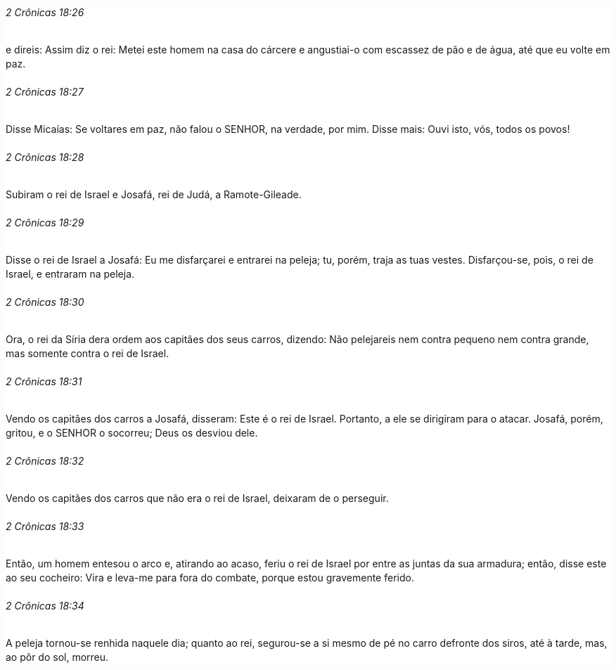 ###### 2 Crônicas 18:26

e direis: Assim diz o rei: Metei este homem na casa do cárcere e angustiai-o com escassez de pão e de água, até que eu volte em paz.

###### 2 Crônicas 18:27

Disse Micaías: Se voltares em paz, não falou o SENHOR, na verdade, por mim. Disse mais: Ouvi isto, vós, todos os povos!

###### 2 Crônicas 18:28

Subiram o rei de Israel e Josafá, rei de Judá, a Ramote-Gileade.

###### 2 Crônicas 18:29

Disse o rei de Israel a Josafá: Eu me disfarçarei e entrarei na peleja; tu, porém, traja as tuas vestes. Disfarçou-se, pois, o rei de Israel, e entraram na peleja.

###### 2 Crônicas 18:30

Ora, o rei da Síria dera ordem aos capitães dos seus carros, dizendo: Não pelejareis nem contra pequeno nem contra grande, mas somente contra o rei de Israel.

###### 2 Crônicas 18:31

Vendo os capitães dos carros a Josafá, disseram: Este é o rei de Israel. Portanto, a ele se dirigiram para o atacar. Josafá, porém, gritou, e o SENHOR o socorreu; Deus os desviou dele.

###### 2 Crônicas 18:32

Vendo os capitães dos carros que não era o rei de Israel, deixaram de o perseguir.

###### 2 Crônicas 18:33

Então, um homem entesou o arco e, atirando ao acaso, feriu o rei de Israel por entre as juntas da sua armadura; então, disse este ao seu cocheiro: Vira e leva-me para fora do combate, porque estou gravemente ferido.

###### 2 Crônicas 18:34

A peleja tornou-se renhida naquele dia; quanto ao rei, segurou-se a si mesmo de pé no carro defronte dos siros, até à tarde, mas, ao pôr do sol, morreu.

